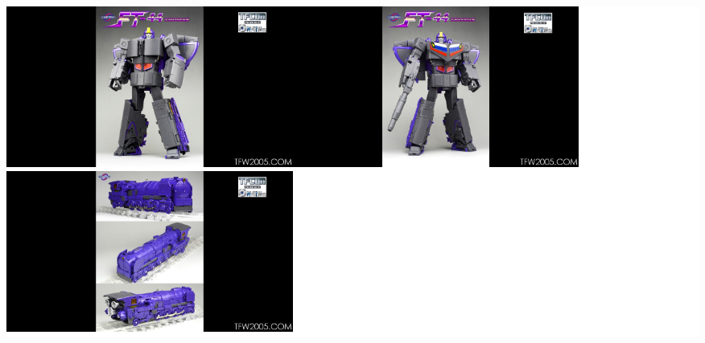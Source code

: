 <img src="./images/FansToys/ft-44.jpg" height="200"/><img src="./images/FansToys/ft-44-2.jpg" height="200"/><img src="./images/FansToys/ft-44-3.jpg" height="200"/>